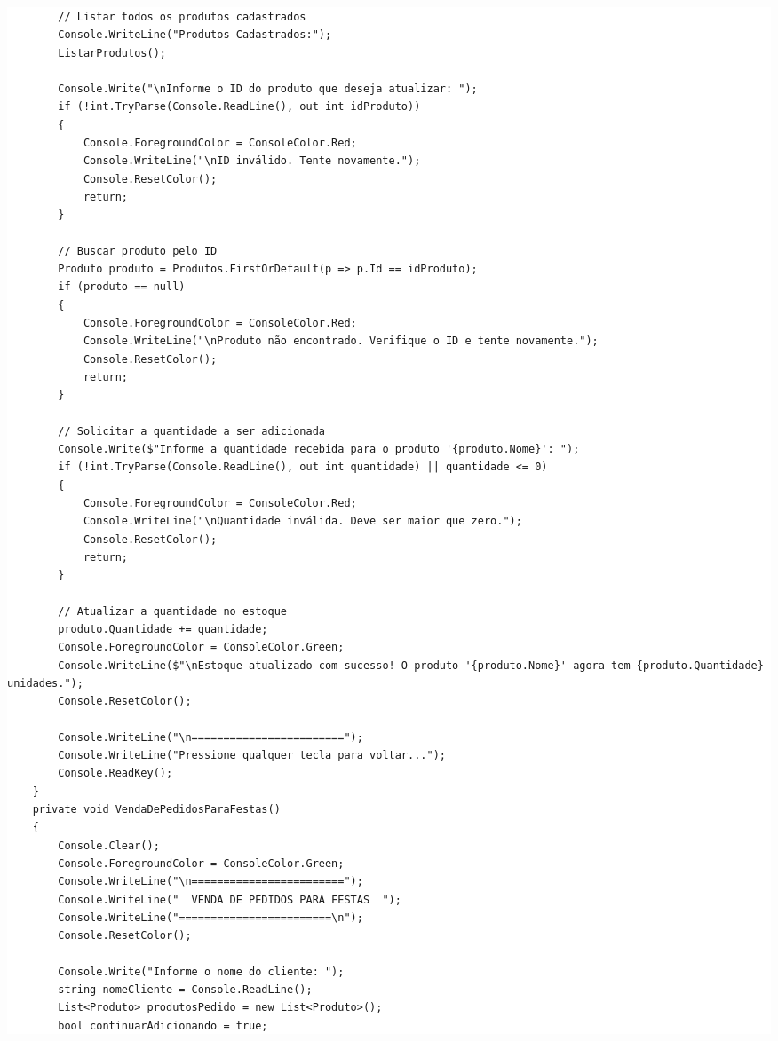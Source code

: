             // Listar todos os produtos cadastrados
            Console.WriteLine("Produtos Cadastrados:");
            ListarProdutos();

            Console.Write("\nInforme o ID do produto que deseja atualizar: ");
            if (!int.TryParse(Console.ReadLine(), out int idProduto))
            {
                Console.ForegroundColor = ConsoleColor.Red;
                Console.WriteLine("\nID inválido. Tente novamente.");
                Console.ResetColor();
                return;
            }

            // Buscar produto pelo ID
            Produto produto = Produtos.FirstOrDefault(p => p.Id == idProduto);
            if (produto == null)
            {
                Console.ForegroundColor = ConsoleColor.Red;
                Console.WriteLine("\nProduto não encontrado. Verifique o ID e tente novamente.");
                Console.ResetColor();
                return;
            }

            // Solicitar a quantidade a ser adicionada
            Console.Write($"Informe a quantidade recebida para o produto '{produto.Nome}': ");
            if (!int.TryParse(Console.ReadLine(), out int quantidade) || quantidade <= 0)
            {
                Console.ForegroundColor = ConsoleColor.Red;
                Console.WriteLine("\nQuantidade inválida. Deve ser maior que zero.");
                Console.ResetColor();
                return;
            }

            // Atualizar a quantidade no estoque
            produto.Quantidade += quantidade;
            Console.ForegroundColor = ConsoleColor.Green;
            Console.WriteLine($"\nEstoque atualizado com sucesso! O produto '{produto.Nome}' agora tem {produto.Quantidade} unidades.");
            Console.ResetColor();

            Console.WriteLine("\n========================");
            Console.WriteLine("Pressione qualquer tecla para voltar...");
            Console.ReadKey();
        }
        private void VendaDePedidosParaFestas()
        {
            Console.Clear();
            Console.ForegroundColor = ConsoleColor.Green;
            Console.WriteLine("\n========================");
            Console.WriteLine("  VENDA DE PEDIDOS PARA FESTAS  ");
            Console.WriteLine("========================\n");
            Console.ResetColor();

            Console.Write("Informe o nome do cliente: ");
            string nomeCliente = Console.ReadLine();
            List<Produto> produtosPedido = new List<Produto>();
            bool continuarAdicionando = true;
